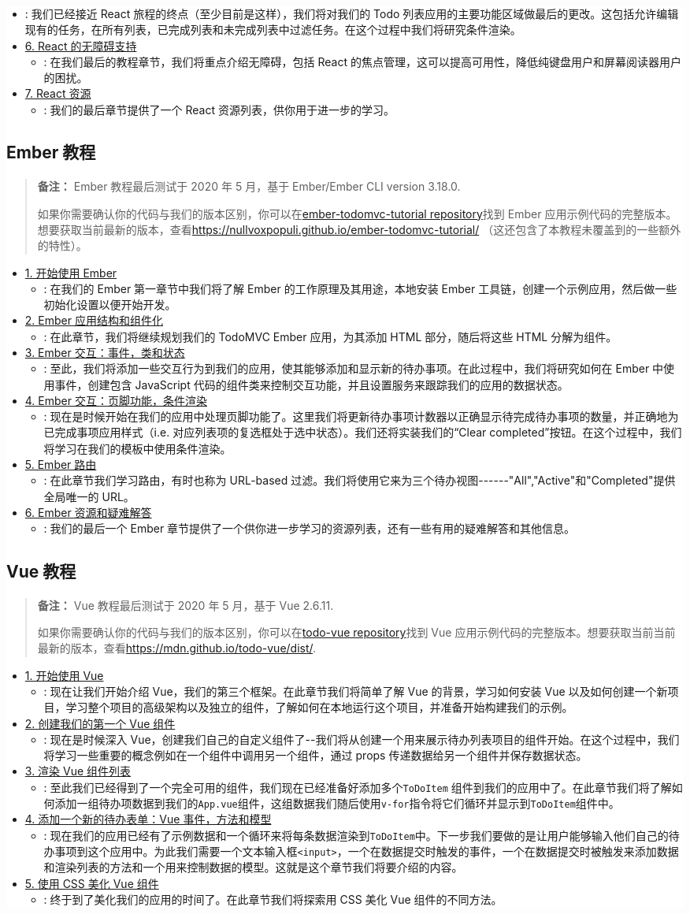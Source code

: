   - : 我们已经接近 React 旅程的终点（至少目前是这样），我们将对我们的 Todo 列表应用的主要功能区域做最后的更改。这包括允许编辑现有的任务，在所有列表，已完成列表和未完成列表中过滤任务。在这个过程中我们将研究条件渲染。
- [6. React 的无障碍支持](/zh-CN/docs/Learn/Tools_and_testing/Client-side_JavaScript_frameworks/React_accessibility)
  - : 在我们最后的教程章节，我们将重点介绍无障碍，包括 React 的焦点管理，这可以提高可用性，降低纯键盘用户和屏幕阅读器用户的困扰。
- [7. React 资源](/zh-CN/docs/Learn/Tools_and_testing/Client-side_JavaScript_frameworks/React_resources)
  - : 我们的最后章节提供了一个 React 资源列表，供你用于进一步的学习。

## Ember 教程

> **备注：** Ember 教程最后测试于 2020 年 5 月，基于 Ember/Ember CLI version 3.18.0.
>
> 如果你需要确认你的代码与我们的版本区别，你可以在[ember-todomvc-tutorial repository](https://github.com/NullVoxPopuli/ember-todomvc-tutorial/tree/master/steps/00-finished-todomvc/todomvc)找到 Ember 应用示例代码的完整版本。想要获取当前最新的版本，查看<https://nullvoxpopuli.github.io/ember-todomvc-tutorial/> （这还包含了本教程未覆盖到的一些额外的特性）。

- [1. 开始使用 Ember](/zh-CN/docs/Learn/Tools_and_testing/Client-side_JavaScript_frameworks/Ember_getting_started)
  - : 在我们的 Ember 第一章节中我们将了解 Ember 的工作原理及其用途，本地安装 Ember 工具链，创建一个示例应用，然后做一些初始化设置以便开始开发。
- [2. Ember 应用结构和组件化](/zh-CN/docs/Learn/Tools_and_testing/Client-side_JavaScript_frameworks/Ember_structure_componentization)
  - : 在此章节，我们将继续规划我们的 TodoMVC Ember 应用，为其添加 HTML 部分，随后将这些 HTML 分解为组件。
- [3. Ember 交互：事件，类和状态](/zh-CN/docs/Learn/Tools_and_testing/Client-side_JavaScript_frameworks/Ember_interactivity_events_state)
  - : 至此，我们将添加一些交互行为到我们的应用，使其能够添加和显示新的待办事项。在此过程中，我们将研究如何在 Ember 中使用事件，创建包含 JavaScript 代码的组件类来控制交互功能，并且设置服务来跟踪我们的应用的数据状态。
- [4. Ember 交互：页脚功能，条件渲染](/zh-CN/docs/Learn/Tools_and_testing/Client-side_JavaScript_frameworks/Ember_conditional_footer)
  - : 现在是时候开始在我们的应用中处理页脚功能了。这里我们将更新待办事项计数器以正确显示待完成待办事项的数量，并正确地为已完成事项应用样式（i.e. 对应列表项的复选框处于选中状态）。我们还将实装我们的“Clear completed”按钮。在这个过程中，我们将学习在我们的模板中使用条件渲染。
- [5. Ember 路由](/zh-CN/docs/Learn/Tools_and_testing/Client-side_JavaScript_frameworks/Ember_routing)
  - : 在此章节我们学习路由，有时也称为 URL-based 过滤。我们将使用它来为三个待办视图------"All","Active"和"Completed"提供全局唯一的 URL。
- [6. Ember 资源和疑难解答](/zh-CN/docs/Learn/Tools_and_testing/Client-side_JavaScript_frameworks/Ember_resources)
  - : 我们的最后一个 Ember 章节提供了一个供你进一步学习的资源列表，还有一些有用的疑难解答和其他信息。

## Vue 教程

> **备注：** Vue 教程最后测试于 2020 年 5 月，基于 Vue 2.6.11.
>
> 如果你需要确认你的代码与我们的版本区别，你可以在[todo-vue repository](https://github.com/mdn/todo-vue)找到 Vue 应用示例代码的完整版本。想要获取当前当前最新的版本，查看<https://mdn.github.io/todo-vue/dist/>.

- [1. 开始使用 Vue](/zh-CN/docs/Learn/Tools_and_testing/Client-side_JavaScript_frameworks/Vue_getting_started)
  - : 现在让我们开始介绍 Vue，我们的第三个框架。在此章节我们将简单了解 Vue 的背景，学习如何安装 Vue 以及如何创建一个新项目，学习整个项目的高级架构以及独立的组件，了解如何在本地运行这个项目，并准备开始构建我们的示例。
- [2. 创建我们的第一个 Vue 组件](/zh-CN/docs/Learn/Tools_and_testing/Client-side_JavaScript_frameworks/Vue_first_component)
  - : 现在是时候深入 Vue，创建我们自己的自定义组件了--我们将从创建一个用来展示待办列表项目的组件开始。在这个过程中，我们将学习一些重要的概念例如在一个组件中调用另一个组件，通过 props 传递数据给另一个组件并保存数据状态。
- [3. 渲染 Vue 组件列表](/zh-CN/docs/Learn/Tools_and_testing/Client-side_JavaScript_frameworks/Vue_rendering_lists)
  - : 至此我们已经得到了一个完全可用的组件，我们现在已经准备好添加多个`ToDoItem` 组件到我们的应用中了。在此章节我们将了解如何添加一组待办项数据到我们的`App.vue`组件，这组数据我们随后使用`v-for`指令将它们循环并显示到`ToDoItem`组件中。
- [4. 添加一个新的待办表单：Vue 事件，方法和模型](/zh-CN/docs/Learn/Tools_and_testing/Client-side_JavaScript_frameworks/Vue_methods_events_models)
  - : 现在我们的应用已经有了示例数据和一个循环来将每条数据渲染到`ToDoItem`中。下一步我们要做的是让用户能够输入他们自己的待办事项到这个应用中。为此我们需要一个文本输入框`<input>`，一个在数据提交时触发的事件，一个在数据提交时被触发来添加数据和渲染列表的方法和一个用来控制数据的模型。这就是这个章节我们将要介绍的内容。
- [5. 使用 CSS 美化 Vue 组件](/zh-CN/docs/Learn/Tools_and_testing/Client-side_JavaScript_frameworks/Vue_styling)
  - : 终于到了美化我们的应用的时间了。在此章节我们将探索用 CSS 美化 Vue 组件的不同方法。